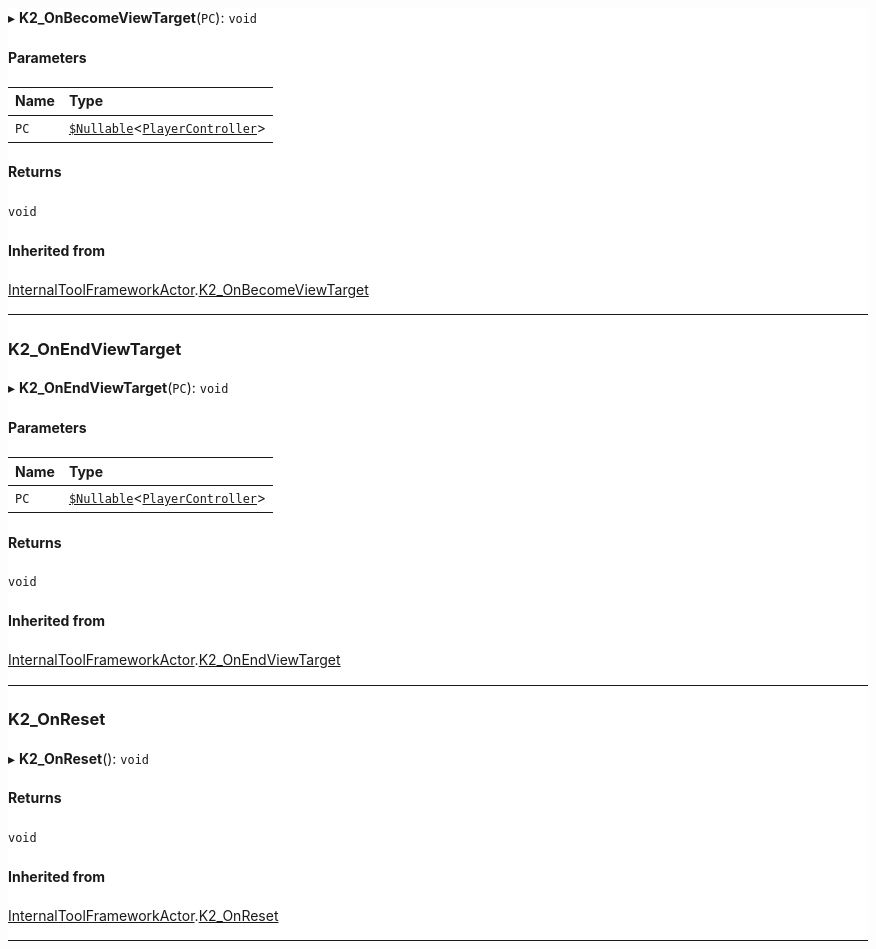 ▸ **K2_OnBecomeViewTarget**(`PC`): `void`

#### Parameters

| Name | Type |
| :------ | :------ |
| `PC` | [`$Nullable`](../modules/puerts.md#$nullable)<[`PlayerController`](ue_ue.PlayerController.md)\> |

#### Returns

`void`

#### Inherited from

[InternalToolFrameworkActor](ue_ue.InternalToolFrameworkActor.md).[K2_OnBecomeViewTarget](ue_ue.InternalToolFrameworkActor.md#k2_onbecomeviewtarget)

___

### K2\_OnEndViewTarget

▸ **K2_OnEndViewTarget**(`PC`): `void`

#### Parameters

| Name | Type |
| :------ | :------ |
| `PC` | [`$Nullable`](../modules/puerts.md#$nullable)<[`PlayerController`](ue_ue.PlayerController.md)\> |

#### Returns

`void`

#### Inherited from

[InternalToolFrameworkActor](ue_ue.InternalToolFrameworkActor.md).[K2_OnEndViewTarget](ue_ue.InternalToolFrameworkActor.md#k2_onendviewtarget)

___

### K2\_OnReset

▸ **K2_OnReset**(): `void`

#### Returns

`void`

#### Inherited from

[InternalToolFrameworkActor](ue_ue.InternalToolFrameworkActor.md).[K2_OnReset](ue_ue.InternalToolFrameworkActor.md#k2_onreset)

___
